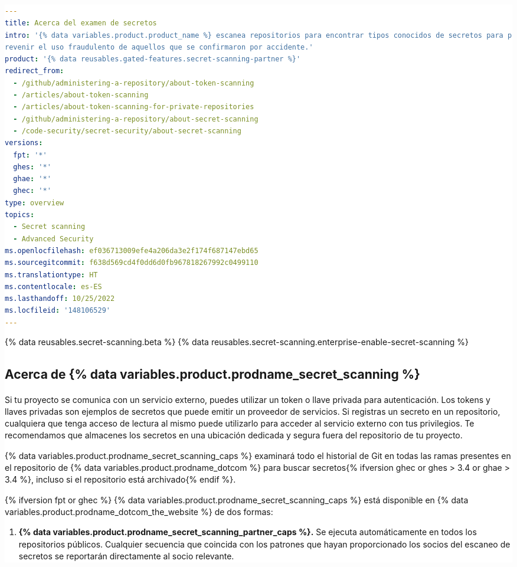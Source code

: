 ```yaml
---
title: Acerca del examen de secretos
intro: '{% data variables.product.product_name %} escanea repositorios para encontrar tipos conocidos de secretos para prevenir el uso fraudulento de aquellos que se confirmaron por accidente.'
product: '{% data reusables.gated-features.secret-scanning-partner %}'
redirect_from:
  - /github/administering-a-repository/about-token-scanning
  - /articles/about-token-scanning
  - /articles/about-token-scanning-for-private-repositories
  - /github/administering-a-repository/about-secret-scanning
  - /code-security/secret-security/about-secret-scanning
versions:
  fpt: '*'
  ghes: '*'
  ghae: '*'
  ghec: '*'
type: overview
topics:
  - Secret scanning
  - Advanced Security
ms.openlocfilehash: ef036713009efe4a206da3e2f174f687147ebd65
ms.sourcegitcommit: f638d569cd4f0dd6d0fb967818267992c0499110
ms.translationtype: HT
ms.contentlocale: es-ES
ms.lasthandoff: 10/25/2022
ms.locfileid: '148106529'
---
```

{% data reusables.secret-scanning.beta %} {% data reusables.secret-scanning.enterprise-enable-secret-scanning %}

## Acerca de {% data variables.product.prodname_secret_scanning %}

Si tu proyecto se comunica con un servicio externo, puedes utilizar un token o llave privada para autenticación. Los tokens y llaves privadas son ejemplos de secretos que puede emitir un proveedor de servicios. Si registras un secreto en un repositorio, cualquiera que tenga acceso de lectura al mismo puede utilizarlo para acceder al servicio externo con tus privilegios. Te recomendamos que almacenes los secretos en una ubicación dedicada y segura fuera del repositorio de tu proyecto.

{% data variables.product.prodname_secret_scanning_caps %} examinará todo el historial de Git en todas las ramas presentes en el repositorio de {% data variables.product.prodname_dotcom %} para buscar secretos{% ifversion ghec or ghes > 3.4 or ghae > 3.4 %}, incluso si el repositorio está archivado{% endif %}.

{% ifversion fpt or ghec %} {% data variables.product.prodname_secret_scanning_caps %} está disponible en {% data variables.product.prodname_dotcom_the_website %} de dos formas:

1. **{% data variables.product.prodname_secret_scanning_partner_caps %}.** Se ejecuta automáticamente en todos los repositorios públicos. Cualquier secuencia que coincida con los patrones que hayan proporcionado los socios del escaneo de secretos se reportarán directamente al socio relevante.

